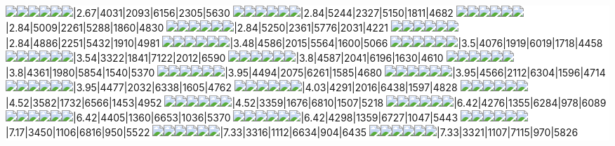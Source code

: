 ![](/item/3153.png)![](/item/6333.png)![](/item/3036.png)![](/item/3091.png)![](/item/6676.png)![](/item/3078.png)|2.67|4031|2093|6156|2305|5630
![](/item/3153.png)![](/item/3036.png)![](/item/6676.png)![](/item/6692.png)![](/item/6333.png)![](/item/3161.png)|2.84|5244|2327|5150|1811|4682
![](/item/3153.png)![](/item/3036.png)![](/item/6676.png)![](/item/6692.png)![](/item/6333.png)![](/item/3071.png)|2.84|5009|2261|5288|1860|4830
![](/item/3153.png)![](/item/3036.png)![](/item/6676.png)![](/item/6692.png)![](/item/6333.png)![](/item/3026.png)|2.84|5250|2361|5776|2031|4221
![](/item/3153.png)![](/item/3036.png)![](/item/6676.png)![](/item/6692.png)![](/item/6333.png)![](/item/3748.png)|2.84|4886|2251|5432|1910|4981
![](/item/3153.png)![](/item/6333.png)![](/item/3036.png)![](/item/3071.png)![](/item/3142.png)![](/item/3161.png)|3.48|4586|2015|5564|1600|5066
![](/item/3153.png)![](/item/6333.png)![](/item/3036.png)![](/item/3026.png)![](/item/3078.png)![](/item/6676.png)|3.5|4076|1919|6019|1718|4458
![](/item/3153.png)![](/item/6333.png)![](/item/3036.png)![](/item/3091.png)![](/item/3748.png)![](/item/3078.png)|3.54|3322|1841|7122|2012|6590
![](/item/3153.png)![](/item/6333.png)![](/item/3036.png)![](/item/3071.png)![](/item/3142.png)![](/item/3026.png)|3.8|4587|2041|6196|1630|4610
![](/item/3153.png)![](/item/6333.png)![](/item/3036.png)![](/item/3071.png)![](/item/3142.png)![](/item/3748.png)|3.8|4361|1980|5854|1540|5370
![](/item/3153.png)![](/item/6333.png)![](/item/3036.png)![](/item/6692.png)![](/item/3161.png)![](/item/3026.png)|3.95|4494|2075|6261|1585|4680
![](/item/3153.png)![](/item/6692.png)![](/item/3026.png)![](/item/3036.png)![](/item/6333.png)![](/item/3814.png)|3.95|4566|2112|6304|1596|4714
![](/item/3153.png)![](/item/6333.png)![](/item/3036.png)![](/item/3026.png)![](/item/3748.png)![](/item/3142.png)|3.95|4477|2032|6338|1605|4762
![](/item/3153.png)![](/item/6692.png)![](/item/3026.png)![](/item/3036.png)![](/item/6333.png)![](/item/3071.png)|4.03|4291|2016|6438|1597|4828
![](/item/3153.png)![](/item/6333.png)![](/item/3036.png)![](/item/3026.png)![](/item/3078.png)![](/item/3814.png)|4.52|3582|1732|6566|1453|4952
![](/item/3153.png)![](/item/6333.png)![](/item/3036.png)![](/item/3026.png)![](/item/3078.png)![](/item/3748.png)|4.52|3359|1676|6810|1507|5218
![](/item/6333.png)![](/item/6692.png)![](/item/3071.png)![](/item/3036.png)![](/item/3748.png)![](/item/3814.png)|6.42|4276|1355|6284|978|6089
![](/item/6333.png)![](/item/3071.png)![](/item/3748.png)![](/item/3026.png)![](/item/3036.png)![](/item/3142.png)|6.42|4405|1360|6653|1036|5370
![](/item/6333.png)![](/item/6692.png)![](/item/3026.png)![](/item/3036.png)![](/item/3161.png)![](/item/3748.png)|6.42|4298|1359|6727|1047|5443
![](/item/6333.png)![](/item/3071.png)![](/item/3078.png)![](/item/3026.png)![](/item/3036.png)![](/item/3161.png)|7.17|3450|1106|6816|950|5522
![](/item/6333.png)![](/item/3071.png)![](/item/3078.png)![](/item/3748.png)![](/item/3036.png)![](/item/3181.png)|7.33|3316|1112|6634|904|6435
![](/item/6333.png)![](/item/3071.png)![](/item/3078.png)![](/item/3748.png)![](/item/3036.png)![](/item/3026.png)|7.33|3321|1107|7115|970|5826




























